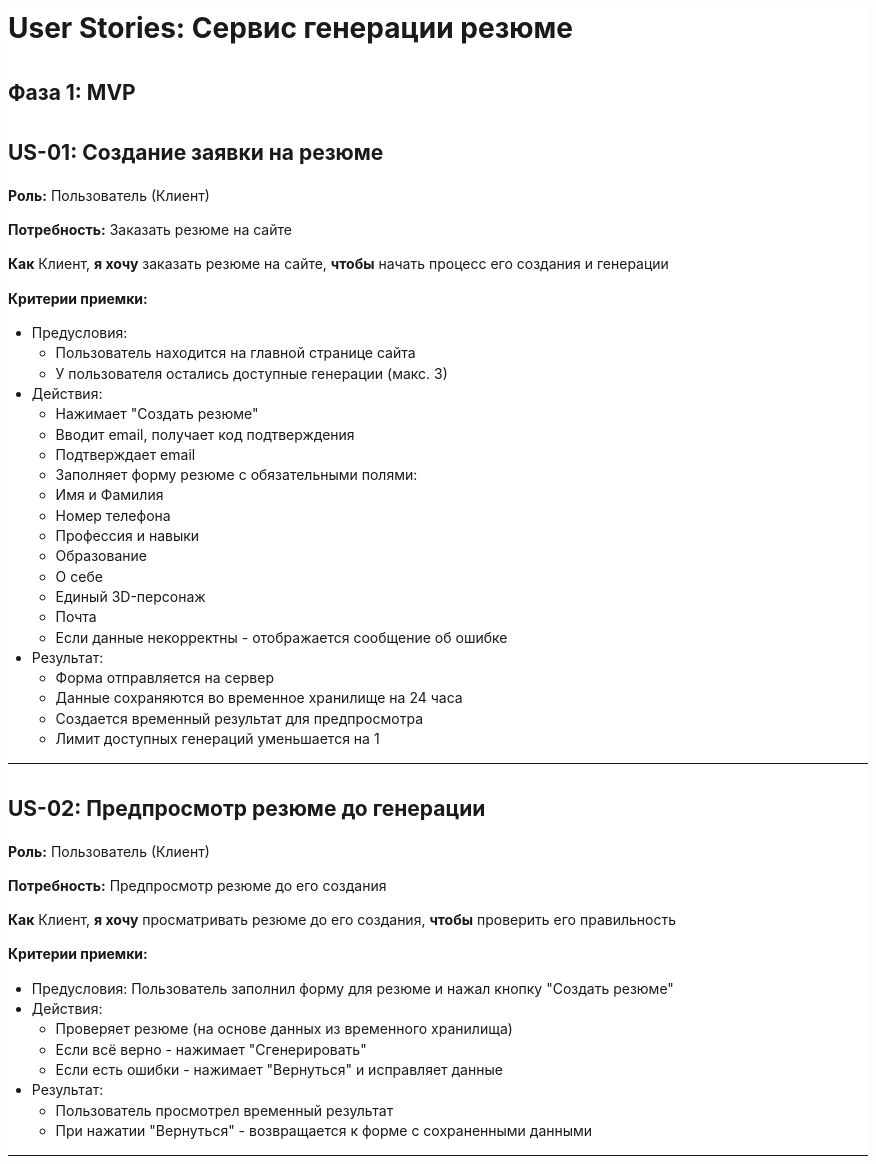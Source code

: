 # User Stories: Сервис генерации резюме

## **Фаза 1: MVP**

## US-01: Создание заявки на резюме

**Роль:** Пользователь (Клиент)  

**Потребность:** Заказать резюме на сайте  

**Как** Клиент, **я хочу** заказать резюме на сайте, **чтобы** начать процесс его создания и генерации

**Критерии приемки:**

- Предусловия: 
    - Пользователь находится на главной странице сайта
    - У пользователя остались доступные генерации (макс. 3)
- Действия:
    - Нажимает "Создать резюме"
    - Вводит email, получает код подтверждения
    - Подтверждает email
    - Заполняет форму резюме с обязательными полями:
    - Имя и Фамилия
    - Номер телефона  
    - Профессия и навыки
    - Образование
    - О себе
    - Единый 3D-персонаж
    - Почта
    - Если данные некорректны - отображается сообщение об ошибке
- Результат:
    - Форма отправляется на сервер
    - Данные сохраняются во временное хранилище на 24 часа
    - Создается временный результат для предпросмотра
    - Лимит доступных генераций уменьшается на 1

---

## US-02: Предпросмотр резюме до генерации

**Роль:** Пользователь (Клиент)  

**Потребность:** Предпросмотр резюме до его создания  

**Как** Клиент, **я хочу** просматривать резюме до его создания, **чтобы** проверить его правильность

**Критерии приемки:**

- Предусловия: Пользователь заполнил форму для резюме и нажал кнопку "Создать резюме"
- Действия:
    - Проверяет резюме (на основе данных из временного хранилища)
    - Если всё верно - нажимает "Сгенерировать"
    - Если есть ошибки - нажимает "Вернуться" и исправляет данные
- Результат:
    - Пользователь просмотрел временный результат
    - При нажатии "Вернуться" - возвращается к форме с сохраненными данными

---